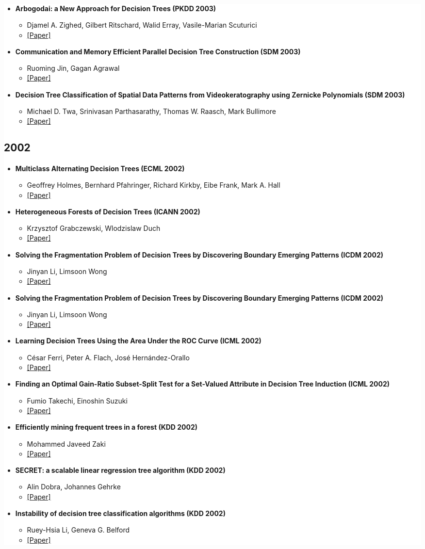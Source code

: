 - **Arbogodai: a New Approach for Decision Trees (PKDD 2003)**
  - Djamel A. Zighed, Gilbert Ritschard, Walid Erray, Vasile-Marian Scuturici
  - [[Paper]](http://mephisto.unige.ch/pub/publications/gr/zig_rit_arbo_pkdd03.pdf)

- **Communication and Memory Efficient Parallel Decision Tree Construction (SDM 2003)**
  - Ruoming Jin, Gagan Agrawal
  - [[Paper]](http://citeseerx.ist.psu.edu/viewdoc/download?doi=10.1.1.4.3059&rep=rep1&type=pdf)

- **Decision Tree Classification of Spatial Data Patterns from Videokeratography using Zernicke Polynomials (SDM 2003)**
  - Michael D. Twa, Srinivasan Parthasarathy, Thomas W. Raasch, Mark Bullimore
  - [[Paper]](https://www.researchgate.net/publication/220907147_Decision_Tree_Classification_of_Spatial_Data_Patterns_From_Videokeratography_Using_Zernike_Polynomials)

## 2002

- **Multiclass Alternating Decision Trees (ECML 2002)**
  - Geoffrey Holmes, Bernhard Pfahringer, Richard Kirkby, Eibe Frank, Mark A. Hall
  - [[Paper]](https://www.cs.waikato.ac.nz/~bernhard/papers/ecml2002.pdf)
  
- **Heterogeneous Forests of Decision Trees (ICANN 2002)**
  - Krzysztof Grabczewski, Wlodzislaw Duch
  - [[Paper]](https://fizyka.umk.pl/publications/kmk/02forest.pdf)

- **Solving the Fragmentation Problem of Decision Trees by Discovering Boundary Emerging Patterns (ICDM 2002)**
  - Jinyan Li, Limsoon Wong
  - [[Paper]](https://ieeexplore.ieee.org/document/1184021)

- **Solving the Fragmentation Problem of Decision Trees by Discovering Boundary Emerging Patterns (ICDM 2002)**
  - Jinyan Li, Limsoon Wong
  - [[Paper]](https://www.comp.nus.edu.sg/~wongls/psZ/decisionTreeandEP-2.ps)

- **Learning Decision Trees Using the Area Under the ROC Curve (ICML 2002)**
  - César Ferri, Peter A. Flach, José Hernández-Orallo
  - [[Paper]](http://dmip.webs.upv.es/papers/ICML2002.pdf)

- **Finding an Optimal Gain-Ratio Subset-Split Test for a Set-Valued Attribute in Decision Tree Induction (ICML 2002)**
  - Fumio Takechi, Einoshin Suzuki
  - [[Paper]](https://www.researchgate.net/publication/221346121_Finding_an_Optimal_Gain-Ratio_Subset-Split_Test_for_a_Set-Valued_Attribute_in_Decision_Tree_Induction)

- **Efficiently mining frequent trees in a forest (KDD 2002)**
  - Mohammed Javeed Zaki
  - [[Paper]](http://citeseerx.ist.psu.edu/viewdoc/download?doi=10.1.1.160.8511&rep=rep1&type=pdf)

- **SECRET: a scalable linear regression tree algorithm (KDD 2002)**
  - Alin Dobra, Johannes Gehrke
  - [[Paper]](http://www.cs.cornell.edu/people/dobra/papers/secret-extended.pdf)

- **Instability of decision tree classification algorithms (KDD 2002)**
  - Ruey-Hsia Li, Geneva G. Belford
  - [[Paper]](http://citeseerx.ist.psu.edu/viewdoc/download?doi=10.1.1.12.8094&rep=rep1&type=pdf)
